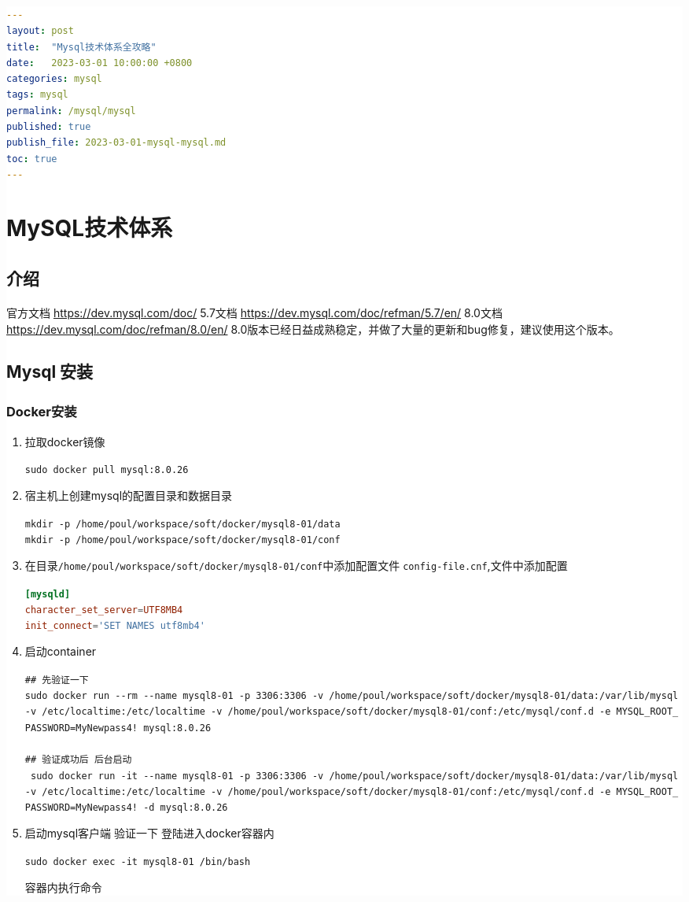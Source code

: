 ```yaml
---
layout: post
title:  "Mysql技术体系全攻略"
date:   2023-03-01 10:00:00 +0800
categories: mysql
tags: mysql
permalink: /mysql/mysql
published: true
publish_file: 2023-03-01-mysql-mysql.md
toc: true
---
```

# MySQL技术体系 

## 介绍
官方文档 https://dev.mysql.com/doc/
5.7文档 https://dev.mysql.com/doc/refman/5.7/en/
8.0文档 https://dev.mysql.com/doc/refman/8.0/en/
8.0版本已经日益成熟稳定，并做了大量的更新和bug修复，建议使用这个版本。

## Mysql 安装

### Docker安装

1. 拉取docker镜像
    ```shell
    sudo docker pull mysql:8.0.26
    ```
2.  宿主机上创建mysql的配置目录和数据目录
    ```shell
    mkdir -p /home/poul/workspace/soft/docker/mysql8-01/data
    mkdir -p /home/poul/workspace/soft/docker/mysql8-01/conf
    ```
3. 在目录`/home/poul/workspace/soft/docker/mysql8-01/conf`中添加配置文件 `config-file.cnf`,文件中添加配置
    ```conf
    [mysqld]
    character_set_server=UTF8MB4
    init_connect='SET NAMES utf8mb4'
    ```
4. 启动container
    ```shell
    ## 先验证一下 
    sudo docker run --rm --name mysql8-01 -p 3306:3306 -v /home/poul/workspace/soft/docker/mysql8-01/data:/var/lib/mysql -v /etc/localtime:/etc/localtime -v /home/poul/workspace/soft/docker/mysql8-01/conf:/etc/mysql/conf.d -e MYSQL_ROOT_PASSWORD=MyNewpass4! mysql:8.0.26

    ## 验证成功后 后台启动
     sudo docker run -it --name mysql8-01 -p 3306:3306 -v /home/poul/workspace/soft/docker/mysql8-01/data:/var/lib/mysql -v /etc/localtime:/etc/localtime -v /home/poul/workspace/soft/docker/mysql8-01/conf:/etc/mysql/conf.d -e MYSQL_ROOT_PASSWORD=MyNewpass4! -d mysql:8.0.26
    ```
5. 启动mysql客户端 验证一下
    登陆进入docker容器内
    ```shell
    sudo docker exec -it mysql8-01 /bin/bash
    ```   
    容器内执行命令 
    ```shell